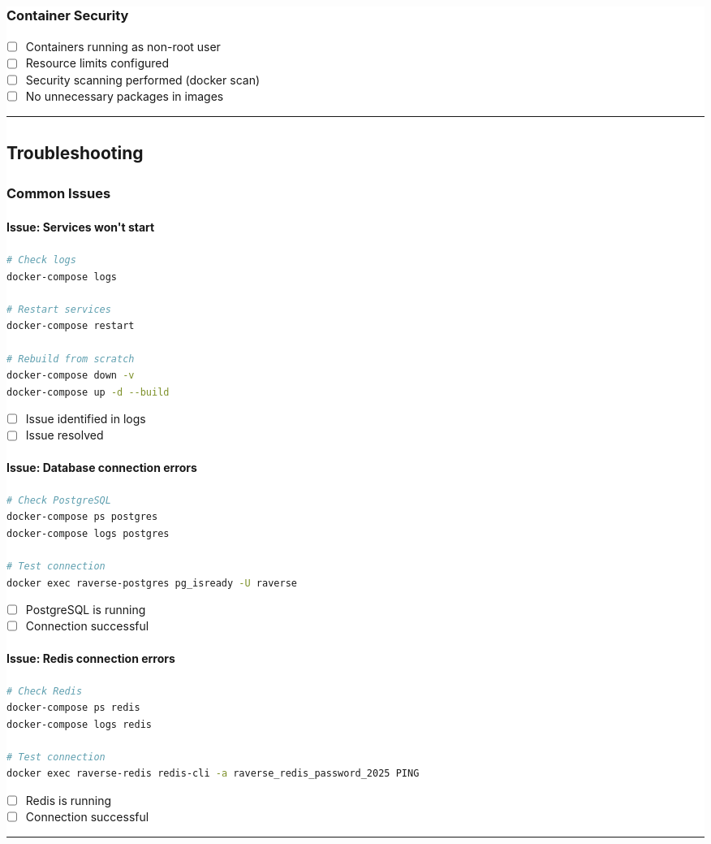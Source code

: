 ### Container Security
- [ ] Containers running as non-root user
- [ ] Resource limits configured
- [ ] Security scanning performed (docker scan)
- [ ] No unnecessary packages in images

---

## Troubleshooting

### Common Issues

#### Issue: Services won't start
```bash
# Check logs
docker-compose logs

# Restart services
docker-compose restart

# Rebuild from scratch
docker-compose down -v
docker-compose up -d --build
```
- [ ] Issue identified in logs
- [ ] Issue resolved

#### Issue: Database connection errors
```bash
# Check PostgreSQL
docker-compose ps postgres
docker-compose logs postgres

# Test connection
docker exec raverse-postgres pg_isready -U raverse
```
- [ ] PostgreSQL is running
- [ ] Connection successful

#### Issue: Redis connection errors
```bash
# Check Redis
docker-compose ps redis
docker-compose logs redis

# Test connection
docker exec raverse-redis redis-cli -a raverse_redis_password_2025 PING
```
- [ ] Redis is running
- [ ] Connection successful

---
